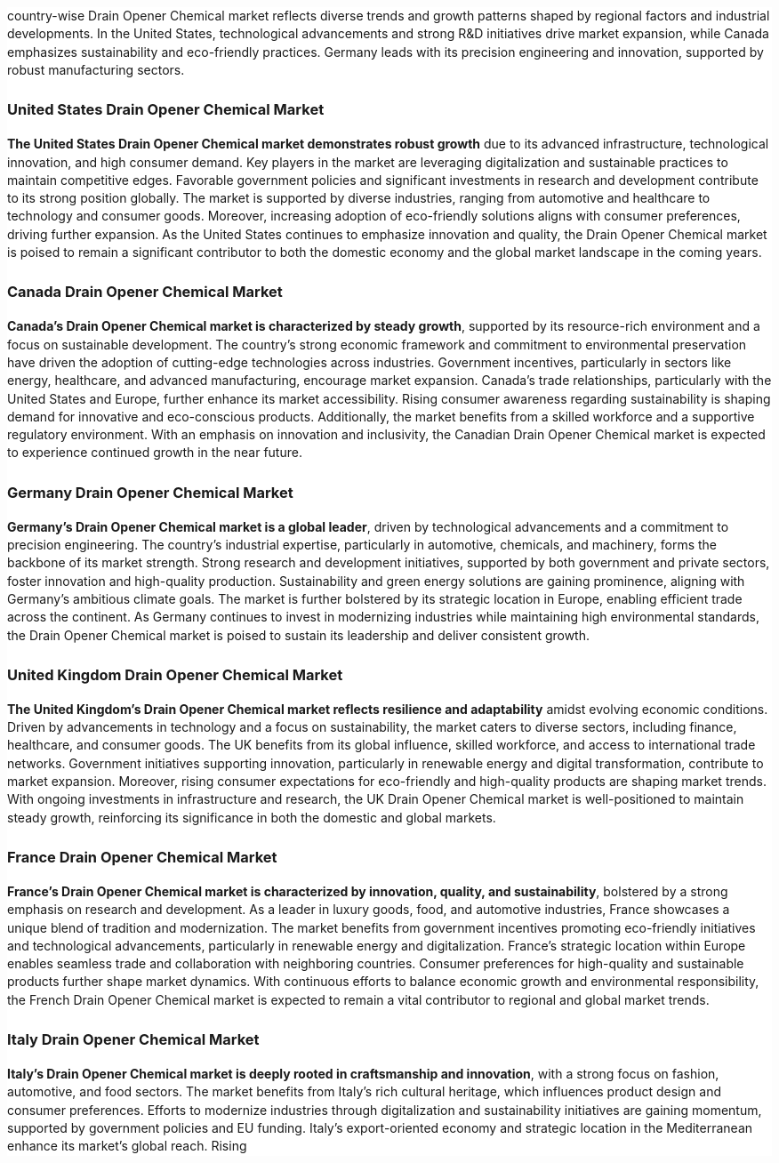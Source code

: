 country-wise Drain Opener Chemical market reflects diverse trends and growth patterns shaped by regional factors and industrial developments. In the United States, technological advancements and strong R&amp;D initiatives drive market expansion, while Canada emphasizes sustainability and eco-friendly practices. Germany leads with its precision engineering and innovation, supported by robust manufacturing sectors.</span></em></p></blockquote><h3><strong>United States Drain Opener Chemical Market</strong></h3><p><strong>The United States Drain Opener Chemical market demonstrates robust growth</strong> due to its advanced infrastructure, technological innovation, and high consumer demand. Key players in the market are leveraging digitalization and sustainable practices to maintain competitive edges. Favorable government policies and significant investments in research and development contribute to its strong position globally. The market is supported by diverse industries, ranging from automotive and healthcare to technology and consumer goods. Moreover, increasing adoption of eco-friendly solutions aligns with consumer preferences, driving further expansion. As the United States continues to emphasize innovation and quality, the Drain Opener Chemical market is poised to remain a significant contributor to both the domestic economy and the global market landscape in the coming years.</p><h3><strong>Canada Drain Opener Chemical Market</strong></h3><p><strong>Canada&rsquo;s Drain Opener Chemical market is characterized by steady growth</strong>, supported by its resource-rich environment and a focus on sustainable development. The country&rsquo;s strong economic framework and commitment to environmental preservation have driven the adoption of cutting-edge technologies across industries. Government incentives, particularly in sectors like energy, healthcare, and advanced manufacturing, encourage market expansion. Canada&rsquo;s trade relationships, particularly with the United States and Europe, further enhance its market accessibility. Rising consumer awareness regarding sustainability is shaping demand for innovative and eco-conscious products. Additionally, the market benefits from a skilled workforce and a supportive regulatory environment. With an emphasis on innovation and inclusivity, the Canadian Drain Opener Chemical market is expected to experience continued growth in the near future.</p><h3><strong>Germany Drain Opener Chemical Market</strong></h3><p><strong>Germany&rsquo;s Drain Opener Chemical market is a global leader</strong>, driven by technological advancements and a commitment to precision engineering. The country&rsquo;s industrial expertise, particularly in automotive, chemicals, and machinery, forms the backbone of its market strength. Strong research and development initiatives, supported by both government and private sectors, foster innovation and high-quality production. Sustainability and green energy solutions are gaining prominence, aligning with Germany&rsquo;s ambitious climate goals. The market is further bolstered by its strategic location in Europe, enabling efficient trade across the continent. As Germany continues to invest in modernizing industries while maintaining high environmental standards, the Drain Opener Chemical market is poised to sustain its leadership and deliver consistent growth.</p><h3><strong>United Kingdom Drain Opener Chemical Market</strong></h3><p><strong>The United Kingdom&rsquo;s Drain Opener Chemical market reflects resilience and adaptability</strong> amidst evolving economic conditions. Driven by advancements in technology and a focus on sustainability, the market caters to diverse sectors, including finance, healthcare, and consumer goods. The UK benefits from its global influence, skilled workforce, and access to international trade networks. Government initiatives supporting innovation, particularly in renewable energy and digital transformation, contribute to market expansion. Moreover, rising consumer expectations for eco-friendly and high-quality products are shaping market trends. With ongoing investments in infrastructure and research, the UK Drain Opener Chemical market is well-positioned to maintain steady growth, reinforcing its significance in both the domestic and global markets.</p><h3><strong>France Drain Opener Chemical Market</strong></h3><p><strong>France&rsquo;s Drain Opener Chemical market is characterized by innovation, quality, and sustainability</strong>, bolstered by a strong emphasis on research and development. As a leader in luxury goods, food, and automotive industries, France showcases a unique blend of tradition and modernization. The market benefits from government incentives promoting eco-friendly initiatives and technological advancements, particularly in renewable energy and digitalization. France&rsquo;s strategic location within Europe enables seamless trade and collaboration with neighboring countries. Consumer preferences for high-quality and sustainable products further shape market dynamics. With continuous efforts to balance economic growth and environmental responsibility, the French Drain Opener Chemical market is expected to remain a vital contributor to regional and global market trends.</p><h3><strong>Italy Drain Opener Chemical Market</strong></h3><p><strong>Italy&rsquo;s Drain Opener Chemical market is deeply rooted in craftsmanship and innovation</strong>, with a strong focus on fashion, automotive, and food sectors. The market benefits from Italy&rsquo;s rich cultural heritage, which influences product design and consumer preferences. Efforts to modernize industries through digitalization and sustainability initiatives are gaining momentum, supported by government policies and EU funding. Italy&rsquo;s export-oriented economy and strategic location in the Mediterranean enhance its market&rsquo;s global reach. Rising